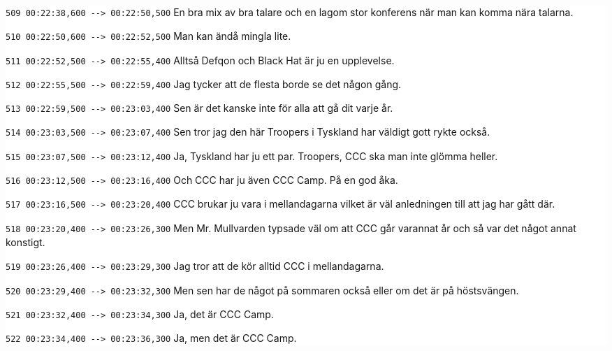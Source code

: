 

`509 00:22:38,600 --> 00:22:50,500`
En bra mix av bra talare och en lagom stor konferens när man kan komma nära talarna.



`510 00:22:50,600 --> 00:22:52,500`
Man kan ändå mingla lite.



`511 00:22:52,500 --> 00:22:55,400`
Alltså Defqon och Black Hat är ju en upplevelse.



`512 00:22:55,500 --> 00:22:59,400`
Jag tycker att de flesta borde se det någon gång.



`513 00:22:59,500 --> 00:23:03,400`
Sen är det kanske inte för alla att gå dit varje år.



`514 00:23:03,500 --> 00:23:07,400`
Sen tror jag den här Troopers i Tyskland har väldigt gott rykte också.



`515 00:23:07,500 --> 00:23:12,400`
Ja, Tyskland har ju ett par. Troopers, CCC ska man inte glömma heller.



`516 00:23:12,500 --> 00:23:16,400`
Och CCC har ju även CCC Camp. På en god åka.



`517 00:23:16,500 --> 00:23:20,400`
CCC brukar ju vara i mellandagarna vilket är väl anledningen till att jag har gått där.



`518 00:23:20,400 --> 00:23:26,300`
Men Mr. Mullvarden typsade väl om att CCC går varannat år och så var det något annat konstigt.



`519 00:23:26,400 --> 00:23:29,300`
Jag tror att de kör alltid CCC i mellandagarna.



`520 00:23:29,400 --> 00:23:32,300`
Men sen har de något på sommaren också eller om det är på höstsvängen.



`521 00:23:32,400 --> 00:23:34,300`
Ja, det är CCC Camp.



`522 00:23:34,400 --> 00:23:36,300`
Ja, men det är CCC Camp.
